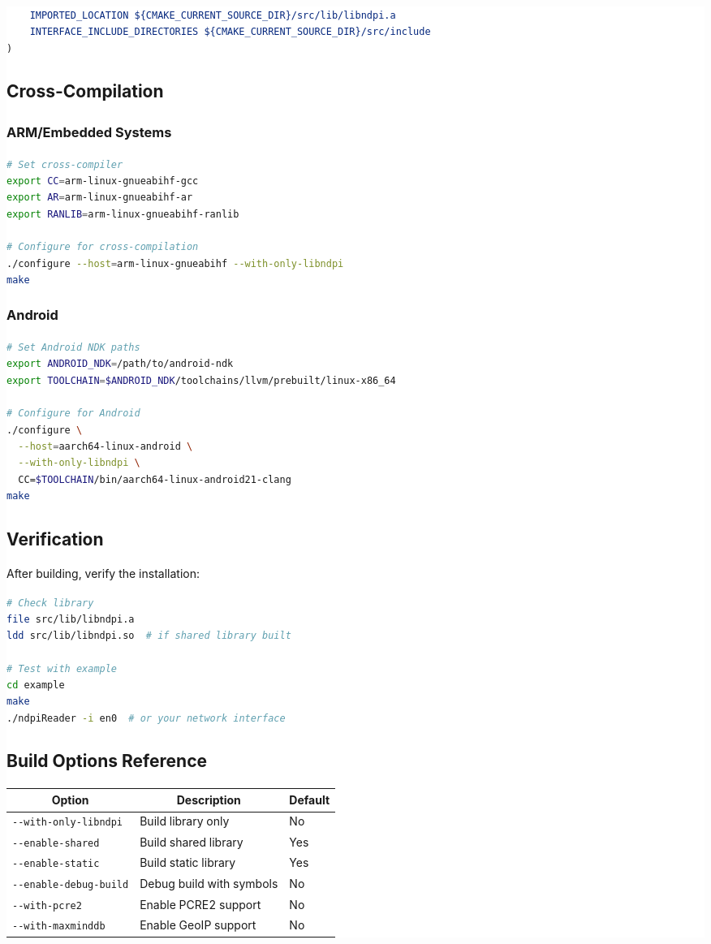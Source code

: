 ```cmake
    IMPORTED_LOCATION ${CMAKE_CURRENT_SOURCE_DIR}/src/lib/libndpi.a
    INTERFACE_INCLUDE_DIRECTORIES ${CMAKE_CURRENT_SOURCE_DIR}/src/include
)
```

## Cross-Compilation

### ARM/Embedded Systems
```bash
# Set cross-compiler
export CC=arm-linux-gnueabihf-gcc
export AR=arm-linux-gnueabihf-ar
export RANLIB=arm-linux-gnueabihf-ranlib

# Configure for cross-compilation
./configure --host=arm-linux-gnueabihf --with-only-libndpi
make
```

### Android
```bash
# Set Android NDK paths
export ANDROID_NDK=/path/to/android-ndk
export TOOLCHAIN=$ANDROID_NDK/toolchains/llvm/prebuilt/linux-x86_64

# Configure for Android
./configure \
  --host=aarch64-linux-android \
  --with-only-libndpi \
  CC=$TOOLCHAIN/bin/aarch64-linux-android21-clang
make
```

## Verification

After building, verify the installation:

```bash
# Check library
file src/lib/libndpi.a
ldd src/lib/libndpi.so  # if shared library built

# Test with example
cd example
make
./ndpiReader -i en0  # or your network interface
```

## Build Options Reference

| Option | Description | Default |
|--------|-------------|---------|
| `--with-only-libndpi` | Build library only | No |
| `--enable-shared` | Build shared library | Yes |
| `--enable-static` | Build static library | Yes |
| `--enable-debug-build` | Debug build with symbols | No |
| `--with-pcre2` | Enable PCRE2 support | No |
| `--with-maxminddb` | Enable GeoIP support | No |